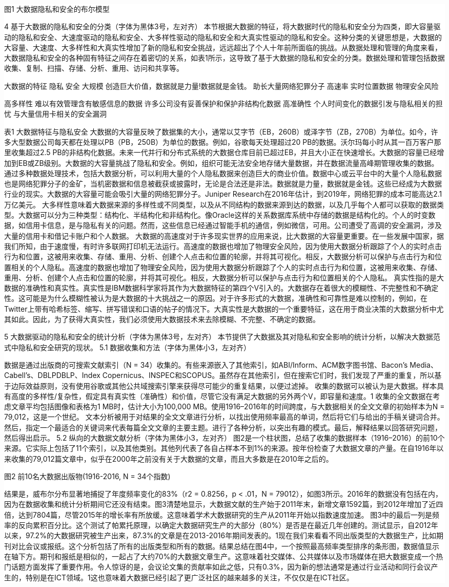 
 
图1   大数据隐私和安全的布尔模型 

4 基于大数据的隐私和安全的分类（字体为黑体3号，左对齐）
本节根据大数据的特征，将大数据时代的隐私和安全分为四类，即大容量驱动的隐私和安全、大速度驱动的隐私和安全、大多样性驱动的隐私和安全和大真实性驱动的隐私和安全。这种分类的关键思想是，大数据的大容量、大速度、大多样性和大真实性增加了新的隐私和安全挑战，远远超出了个人十年前所面临的挑战。从数据处理和管理的角度来看，大数据隐私和安全的各种固有特征之间存在着密切的关系，如表1所示，这导致了基于大数据的隐私和安全的分类。数据处理和管理包括数据收集、复制、扫描、存储、分析、重用、访问和共享等。




大数据的特征	隐私	安全
大规模	创造巨大价值，数据就是力量!数据就是金钱。	助长大量网络犯罪分子
高速率	实时位置数据	物理安全风险
		
高多样性	难以有效管理含有敏感信息的数据	许多公司没有妥善保护和保护非结构化数据
高准确性	个人时间变化的数据引发与隐私相关的担忧	与大量信用卡相关的安全漏洞
		
		
表1   大数据特征与隐私安全
大数据的大容量反映了数据集的大小，通常以艾字节（EB，260B）或泽字节（ZB，270B）为单位。如今，许多大型数据公司每天都在处理以PB（PB，250B）为单位的数据。例如，谷歌每天处理超过20 PB的数据。沃尔玛每小时从其一百万客户那里收集超过2.5 PB的非结构化数据。未来一代并行和分布式系统的大数据仓库目前已超过EB，并且大小正在快速增长。大数据的容量已经增加到EB或ZB级别。大数据的大容量挑战了隐私和安全。例如，组织可能无法安全地存储大量数据，并在数据流量高峰期管理收集的数据。通过多种数据处理技术，包括大数据分析，可以利用大量的个人隐私数据来创造巨大的商业价值。数据中心或云平台中的大量个人隐私数据也是网络犯罪分子的金矿，当机密数据和信息被截获或披露时，无论是合法还是非法。数据就是力量，数据就是金钱。这些已经成为大数据行业的现实。大数据的大容量可能会吸引大量的网络犯罪分子。Juniper Research在2016年估计，到2019年，网络犯罪的成本可能高达2.1万亿美元。
大多样性意味着大数据来源的多样性或不同类型，以及从不同结构的数据来源到达的数据，以及几乎每个人都可以获取的数据类型。大数据可以分为三种类型：结构化、半结构化和非结构化。像Oracle这样的关系数据库系统中存储的数据是结构化的。个人的时变数据，如信用卡信息，是与隐私有关的问题。然而，这些信息已经通过智能手机的通信，例如微信，可用。公司遭受了高调的安全漏洞，涉及大量的信用卡和借记卡账户和个人数据。
大数据的高速度对于许多现实世界的应用来说，比大数据的大容量更重要。在一些发展中国家，据我们所知，由于速度慢，有时许多联网打印机无法运行。高速度的数据也增加了物理安全风险，因为使用大数据分析跟踪了个人的实时点击行为和位置，这被用来收集、存储、重用、分析、创建个人点击和位置的轮廓，并将其可视化。相反，大数据分析可以保护与点击行为和位置相关的个人隐私。高速度的数据也增加了物理安全风险，因为使用大数据分析跟踪了个人的实时点击行为和位置，这被用来收集、存储、重用、分析、创建个人点击和位置的轮廓，并将其可视化。相反，大数据分析可以保护与点击行为和位置相关的个人隐私。
真实性指的是大数据的准确性和真实性。真实性是IBM数据科学家将其作为大数据特征的第四个V引入的。大数据存在着很大的模糊性、不完整性和不确定性。这可能是为什么模糊性被认为是大数据的十大挑战之一的原因。对于许多形式的大数据，准确性和可靠性是难以控制的，例如，在Twitter上带有哈希标签、缩写、拼写错误和口语的帖子的情况下。大真实性是大数据的一个重要特征，这在用于商业决策的大数据分析中尤其如此。因此，为了获得大真实性，我们必须使用大数据技术来去除模糊、不完整、不确定的数据。

5 大数据驱动的隐私和安全的统计分析（字体为黑体3号，左对齐）
本节提供了大数据及其对隐私和安全影响的统计分析，以解决大数据范式中隐私和安全研究的现状。
5.1 数据收集和方法（字体为黑体小3，左对齐）

数据是通过出版商的可搜索文献索引（N = 34）收集的。有些来源嵌入了其他索引，如ABI/Inform、ACM数字图书馆、Bacon’s Media、Cabell’s、DBLPDBLP、Index Copernicus、INSPEC和SCOPUS。虽然存在其他索引，但在搜索它们时，我们发现了严重的重复，所以基于边际效益原则，没有使用谷歌或其他公共域搜索引擎来获得尽可能少的重复结果，以便过滤掉。
收集的数据可以被认为是大数据。样本具有高度的多样性/复杂性，假定具有真实性（准确性）和价值，尽管它没有满足大数据的另外两个V，即容量和速度。1 收集的全文数据在考虑文章平均包括图像和表格为1 MB时，估计大小为100,000 MB。使用1916–2016年的时间跨度，与大数据相关的全文文章的初始样本为N = 79,012，这是一个世纪。
文本分析被用于对结果的全文文章进行分析，以找出使用频率最高的单词，然后将它们与给出的手稿关键词合并。然后，指定一个最适合的关键词来代表每篇全文文章的主要主题。进行了各种分析，以突出有趣的模式。最后，解释结果以回答研究问题，然后得出启示。
5.2 纵向的大数据文献分析（字体为黑体小3，左对齐）
图2是一个柱状图，总结了收集的数据样本（1916–2016）的前10个来源。它实际上包括了11个索引，以及其他类别。其他列代表了各自占样本不到1%的来源。按年份检查了大数据文章的产量。在自1916年以来收集的79,012篇文章中，似乎在2000年之前没有关于大数据的文章，而且大多数是在2010年之后的。
 
图2  前10名大数据出版物(1916-2016, N = 34个指数)

结果是，威布尔分布显著地捕捉了年度频率变化的83%（r2 = 0.8256，p < .01，N = 79012），如图3所示。2016年的数据没有包括在内，因为在数据收集和统计分析期间它还没有结束。图3清楚地显示，大数据文献的生产始于2011年末，新增文章1592篇，到2012年增加了近四倍，达到7804篇，尽管2015年的增长率有所放缓。这意味着学术大数据研究的生产从2011年开始以指数速度加速。
图3中的最后一列是频率的反向累积百分比。这个测试了帕累托原理，以确定大数据研究生产的大部分（80%）是否是在最近几年创建的。测试显示，自2012年以来，97.2%的大数据研究被生产出来，87.3%的文章是在2013-2016年期间发表的。1现在我们来看看不同出版类型的大数据生产，比如期刊对比会议或报纸。这个分析包括了所有的出版类型和所有的数据。结果总结在图4中，一个按照最高频率类型排序的条形图，数据值显示在轴下方。期刊和报纸是相似的，一起占了大约70%的大数据文章生产。这意味着社交媒体、公共媒体以及市场媒体在把大数据变成一个热门话题方面发挥了重要作用。令人惊讶的是，会议论文集的贡献率如此之低，只有0.3%，因为新的想法通常是通过行业活动和同行会议产生的，特别是在ICT领域。1这也意味着大数据已经引起了更广泛社区的越来越多的关注，不仅仅是在ICT社区。
 